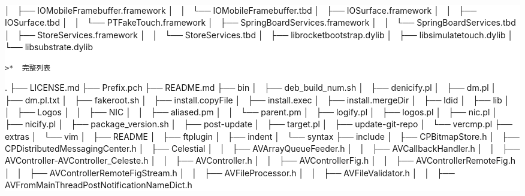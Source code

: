 │   ├── IOMobileFramebuffer.framework
│   │   └── IOMobileFramebuffer.tbd
│   ├── IOSurface.framework
│   │   ├── IOSurface.tbd
│   │   └── PTFakeTouch.framework
│   ├── SpringBoardServices.framework
│   │   └── SpringBoardServices.tbd
│   ├── StoreServices.framework
│   │   └── StoreServices.tbd
│   ├── librocketbootstrap.dylib
│   ├── libsimulatetouch.dylib
│   └── libsubstrate.dylib
```
>*  完整列表

```
.
├── LICENSE.md
├── Prefix.pch
├── README.md
├── bin
│   ├── deb_build_num.sh
│   ├── denicify.pl
│   ├── dm.pl
│   ├── dm.pl.txt
│   ├── fakeroot.sh
│   ├── install.copyFile
│   ├── install.exec
│   ├── install.mergeDir
│   ├── ldid
│   ├── lib
│   │   ├── Logos
│   │   ├── NIC
│   │   ├── aliased.pm
│   │   └── parent.pm
│   ├── logify.pl
│   ├── logos.pl
│   ├── nic.pl
│   ├── nicify.pl
│   ├── package_version.sh
│   ├── post-update
│   ├── target.pl
│   ├── update-git-repo
│   └── vercmp.pl
├── extras
│   └── vim
│       ├── README
│       ├── ftplugin
│       ├── indent
│       └── syntax
├── include
│   ├── CPBitmapStore.h
│   ├── CPDistributedMessagingCenter.h
│   ├── Celestial
│   │   ├── AVArrayQueueFeeder.h
│   │   ├── AVCallbackHandler.h
│   │   ├── AVController-AVController_Celeste.h
│   │   ├── AVController.h
│   │   ├── AVControllerFig.h
│   │   ├── AVControllerRemoteFig.h
│   │   ├── AVControllerRemoteFigStream.h
│   │   ├── AVFileProcessor.h
│   │   ├── AVFileValidator.h
│   │   ├── AVFromMainThreadPostNotificationNameDict.h